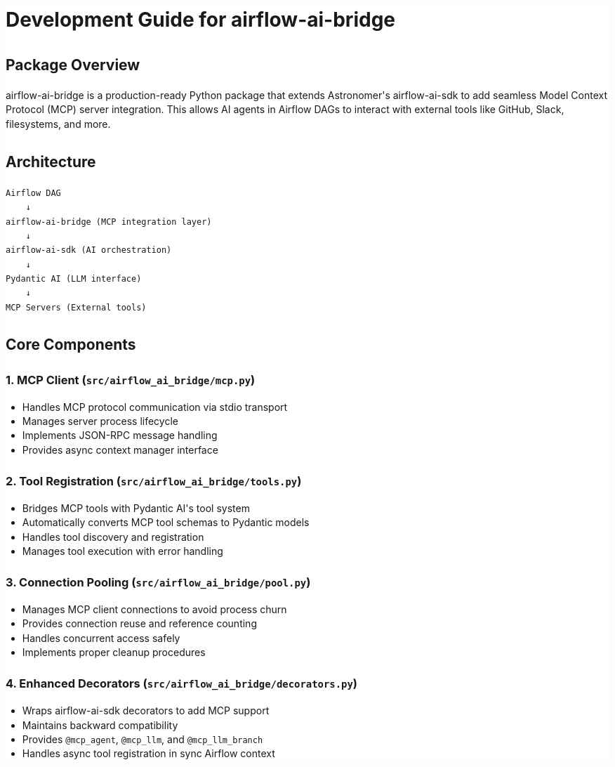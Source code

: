 # Development Guide for airflow-ai-bridge

## Package Overview

airflow-ai-bridge is a production-ready Python package that extends Astronomer's airflow-ai-sdk to add seamless Model Context Protocol (MCP) server integration. This allows AI agents in Airflow DAGs to interact with external tools like GitHub, Slack, filesystems, and more.

## Architecture

```
Airflow DAG
    ↓
airflow-ai-bridge (MCP integration layer)
    ↓
airflow-ai-sdk (AI orchestration)
    ↓
Pydantic AI (LLM interface)
    ↓
MCP Servers (External tools)
```

## Core Components

### 1. MCP Client (`src/airflow_ai_bridge/mcp.py`)
- Handles MCP protocol communication via stdio transport
- Manages server process lifecycle
- Implements JSON-RPC message handling
- Provides async context manager interface

### 2. Tool Registration (`src/airflow_ai_bridge/tools.py`)
- Bridges MCP tools with Pydantic AI's tool system
- Automatically converts MCP tool schemas to Pydantic models
- Handles tool discovery and registration
- Manages tool execution with error handling

### 3. Connection Pooling (`src/airflow_ai_bridge/pool.py`)
- Manages MCP client connections to avoid process churn
- Provides connection reuse and reference counting
- Handles concurrent access safely
- Implements proper cleanup procedures

### 4. Enhanced Decorators (`src/airflow_ai_bridge/decorators.py`)
- Wraps airflow-ai-sdk decorators to add MCP support
- Maintains backward compatibility
- Provides `@mcp_agent`, `@mcp_llm`, and `@mcp_llm_branch`
- Handles async tool registration in sync Airflow context
